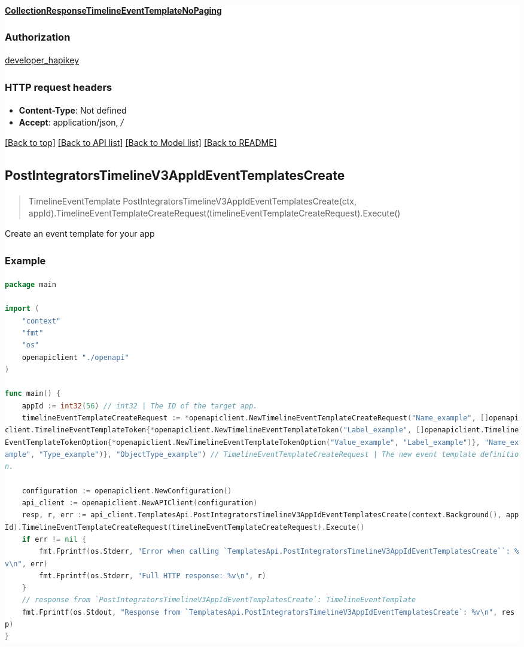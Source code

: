 [**CollectionResponseTimelineEventTemplateNoPaging**](CollectionResponseTimelineEventTemplateNoPaging.md)

### Authorization

[developer_hapikey](../README.md#developer_hapikey)

### HTTP request headers

- **Content-Type**: Not defined
- **Accept**: application/json, */*

[[Back to top]](#) [[Back to API list]](../README.md#documentation-for-api-endpoints)
[[Back to Model list]](../README.md#documentation-for-models)
[[Back to README]](../README.md)


## PostIntegratorsTimelineV3AppIdEventTemplatesCreate

> TimelineEventTemplate PostIntegratorsTimelineV3AppIdEventTemplatesCreate(ctx, appId).TimelineEventTemplateCreateRequest(timelineEventTemplateCreateRequest).Execute()

Create an event template for your app



### Example

```go
package main

import (
    "context"
    "fmt"
    "os"
    openapiclient "./openapi"
)

func main() {
    appId := int32(56) // int32 | The ID of the target app.
    timelineEventTemplateCreateRequest := *openapiclient.NewTimelineEventTemplateCreateRequest("Name_example", []openapiclient.TimelineEventTemplateToken{*openapiclient.NewTimelineEventTemplateToken("Label_example", []openapiclient.TimelineEventTemplateTokenOption{*openapiclient.NewTimelineEventTemplateTokenOption("Value_example", "Label_example")}, "Name_example", "Type_example")}, "ObjectType_example") // TimelineEventTemplateCreateRequest | The new event template definition.

    configuration := openapiclient.NewConfiguration()
    api_client := openapiclient.NewAPIClient(configuration)
    resp, r, err := api_client.TemplatesApi.PostIntegratorsTimelineV3AppIdEventTemplatesCreate(context.Background(), appId).TimelineEventTemplateCreateRequest(timelineEventTemplateCreateRequest).Execute()
    if err != nil {
        fmt.Fprintf(os.Stderr, "Error when calling `TemplatesApi.PostIntegratorsTimelineV3AppIdEventTemplatesCreate``: %v\n", err)
        fmt.Fprintf(os.Stderr, "Full HTTP response: %v\n", r)
    }
    // response from `PostIntegratorsTimelineV3AppIdEventTemplatesCreate`: TimelineEventTemplate
    fmt.Fprintf(os.Stdout, "Response from `TemplatesApi.PostIntegratorsTimelineV3AppIdEventTemplatesCreate`: %v\n", resp)
}
```
